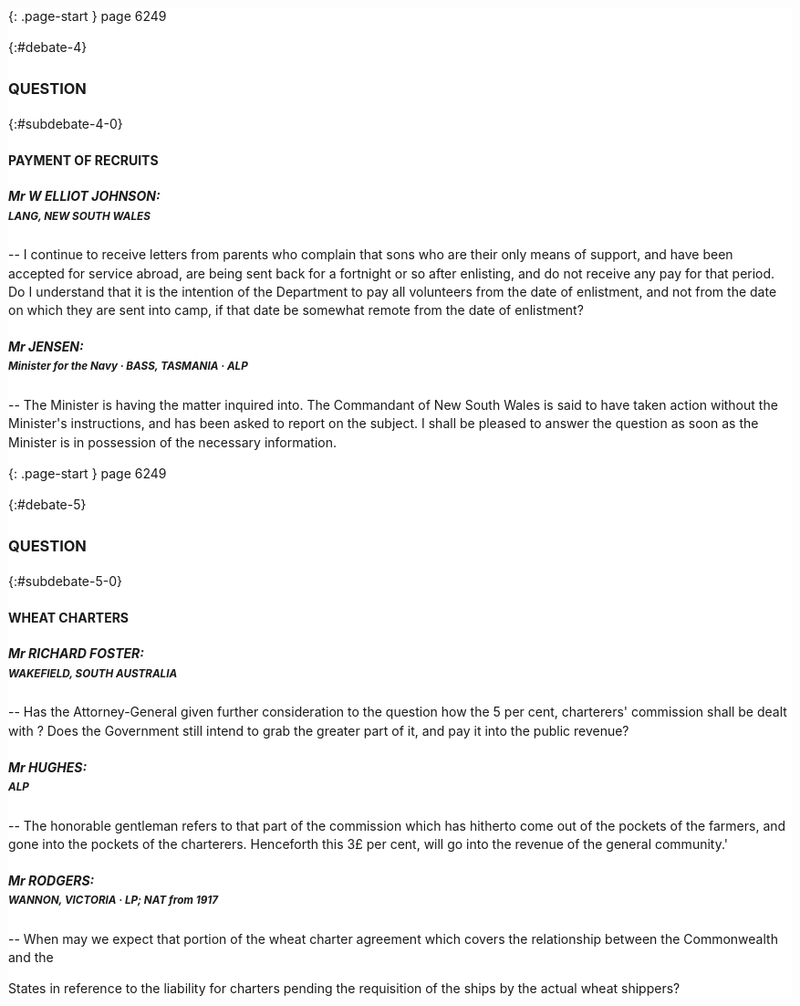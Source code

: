 {: .page-start }
page 6249

{:#debate-4}
### QUESTION

{:#subdebate-4-0}
#### PAYMENT OF RECRUITS

##### Mr W ELLIOT JOHNSON:<br><small class="text-muted">LANG, NEW SOUTH WALES</small>

-- I continue to receive letters from parents who complain that sons who are their only means of support, and have been accepted for service abroad, are being sent back for a fortnight or so after enlisting, and do not receive any pay for that period. Do I understand that it is the intention of the Department to pay all volunteers from the date of enlistment, and not from the date on which they are sent into camp, if that date be somewhat remote from the date of enlistment? 

##### Mr JENSEN:<br><small class="text-muted">Minister for the Navy &middot; BASS, TASMANIA &middot; ALP</small>

-- The Minister is having the matter inquired into. The Commandant of New South Wales is said to have taken action without the Minister's instructions, and has been asked to report on the subject. I shall be pleased to answer the question as soon as the Minister is in possession of the necessary information. 

{: .page-start }
page 6249

{:#debate-5}
### QUESTION

{:#subdebate-5-0}
#### WHEAT CHARTERS

##### Mr RICHARD FOSTER:<br><small class="text-muted">WAKEFIELD, SOUTH AUSTRALIA</small>

-- Has the Attorney-General given further consideration to the question how the 5 per cent, charterers' commission shall be dealt with ? Does the Government still intend to grab the greater part of it, and pay it into the public revenue? 

##### Mr HUGHES:<br><small class="text-muted">ALP</small>

-- The honorable gentleman refers to that part of the commission which has hitherto come out of the pockets of the farmers, and gone into the pockets of the charterers. Henceforth this 3£ per cent, will go into the revenue of the general community.' 

##### Mr RODGERS:<br><small class="text-muted">WANNON, VICTORIA &middot; LP; NAT from 1917</small>

-- When may we expect that portion of the wheat charter agreement which covers the relationship between the Commonwealth and the 

States in reference to the liability for charters pending the requisition of the ships by the actual wheat shippers? 
